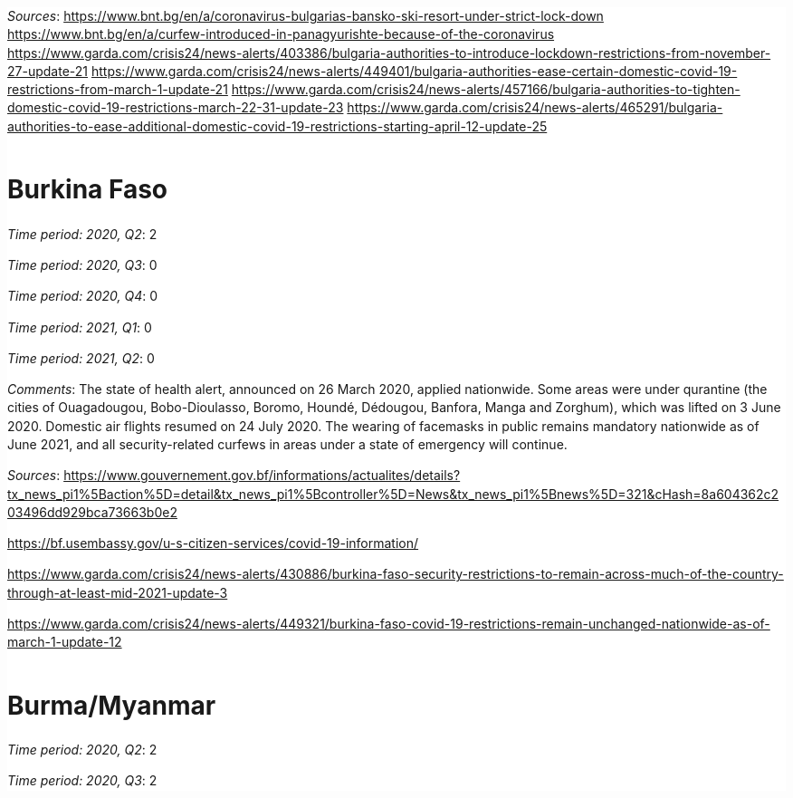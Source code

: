 *Sources*:
 https://www.bnt.bg/en/a/coronavirus-bulgarias-bansko-ski-resort-under-strict-lock-down
https://www.bnt.bg/en/a/curfew-introduced-in-panagyurishte-because-of-the-coronavirus
https://www.garda.com/crisis24/news-alerts/403386/bulgaria-authorities-to-introduce-lockdown-restrictions-from-november-27-update-21
https://www.garda.com/crisis24/news-alerts/449401/bulgaria-authorities-ease-certain-domestic-covid-19-restrictions-from-march-1-update-21
https://www.garda.com/crisis24/news-alerts/457166/bulgaria-authorities-to-tighten-domestic-covid-19-restrictions-march-22-31-update-23
https://www.garda.com/crisis24/news-alerts/465291/bulgaria-authorities-to-ease-additional-domestic-covid-19-restrictions-starting-april-12-update-25



# Burkina Faso 
*Time period: 2020, Q2*: 2

 
*Time period: 2020, Q3*: 0

 
*Time period: 2020, Q4*: 0

 
*Time period: 2021, Q1*: 0

 
*Time period: 2021, Q2*: 0

 

*Comments*:
 The state of health alert, announced on 26 March 2020, applied nationwide. Some areas were under qurantine (the cities of Ouagadougou, Bobo-Dioulasso, Boromo, Houndé, Dédougou, Banfora, Manga and Zorghum), which was lifted on 3 June 2020. 
Domestic air flights resumed on 24 July 2020. The wearing of facemasks in public remains mandatory nationwide as of June 2021, and all security-related curfews in areas under a state of emergency will continue. 

*Sources*:
 https://www.gouvernement.gov.bf/informations/actualites/details?tx_news_pi1%5Baction%5D=detail&tx_news_pi1%5Bcontroller%5D=News&tx_news_pi1%5Bnews%5D=321&cHash=8a604362c203496dd929bca73663b0e2

https://bf.usembassy.gov/u-s-citizen-services/covid-19-information/

https://www.garda.com/crisis24/news-alerts/430886/burkina-faso-security-restrictions-to-remain-across-much-of-the-country-through-at-least-mid-2021-update-3

https://www.garda.com/crisis24/news-alerts/449321/burkina-faso-covid-19-restrictions-remain-unchanged-nationwide-as-of-march-1-update-12



# Burma/Myanmar 
*Time period: 2020, Q2*: 2

 
*Time period: 2020, Q3*: 2
